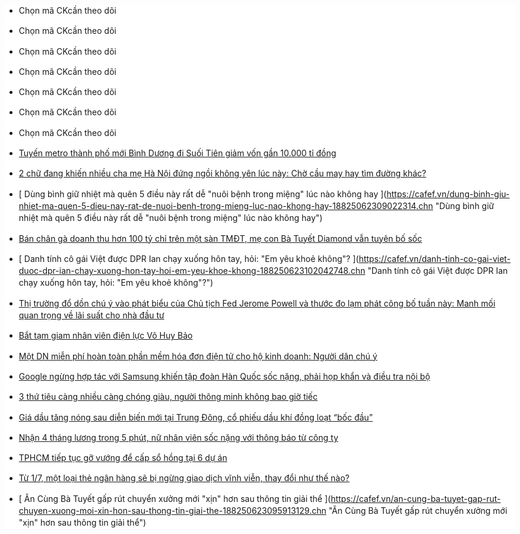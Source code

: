  * Chọn mã CKcần theo dõi
  * Chọn mã CKcần theo dõi
  * Chọn mã CKcần theo dõi
  * Chọn mã CKcần theo dõi
  * Chọn mã CKcần theo dõi
  * Chọn mã CKcần theo dõi
  * Chọn mã CKcần theo dõi


  * [ Tuyến metro thành phố mới Bình Dương đi Suối Tiên giảm vốn gần 10.000 tỉ đồng ](https://cafef.vn/tuyen-metro-thanh-pho-moi-binh-duong-di-suoi-tien-giam-von-gan-10000-ti-dong-18825062309355888.chn "Tuyến metro thành phố mới Bình Dương đi Suối Tiên giảm vốn gần 10.000 tỉ đồng")
  * [ 2 chữ đang khiến nhiều cha mẹ Hà Nội đứng ngồi không yên lúc này: Chờ cầu may hay tìm đường khác? ](https://cafef.vn/2-chu-dang-khien-nhieu-cha-me-ha-noi-dung-ngoi-khong-yen-luc-nay-cho-cau-may-hay-tim-duong-khac-188250623095716819.chn "2 chữ đang khiến nhiều cha mẹ Hà Nội đứng ngồi không yên lúc này: Chờ cầu may hay tìm đường khác?")
  * [ Dùng bình giữ nhiệt mà quên 5 điều này rất dễ "nuôi bệnh trong miệng" lúc nào không hay ](https://cafef.vn/dung-binh-giu-nhiet-ma-quen-5-dieu-nay-rat-de-nuoi-benh-trong-mieng-luc-nao-khong-hay-18825062309022314.chn "Dùng bình giữ nhiệt mà quên 5 điều này rất dễ "nuôi bệnh trong miệng" lúc nào không hay")
  * [ Bán chân gà doanh thu hơn 100 tỷ chỉ trên một sàn TMĐT, mẹ con Bà Tuyết Diamond vẫn tuyên bố sốc ](https://cafef.vn/ban-chan-ga-doanh-thu-hon-100-ty-chi-tren-mot-san-tmdt-me-con-ba-tuyet-diamond-van-tuyen-bo-soc-188250623094831489.chn "Bán chân gà doanh thu hơn 100 tỷ chỉ trên một sàn TMĐT, mẹ con Bà Tuyết Diamond vẫn tuyên bố sốc")
  * [ Danh tính cô gái Việt được DPR Ian chạy xuống hôn tay, hỏi: "Em yêu khoẻ không"? ](https://cafef.vn/danh-tinh-co-gai-viet-duoc-dpr-ian-chay-xuong-hon-tay-hoi-em-yeu-khoe-khong-188250623102042748.chn "Danh tính cô gái Việt được DPR Ian chạy xuống hôn tay, hỏi: "Em yêu khoẻ không"?")
  * [ Thị trường đổ dồn chú ý vào phát biểu của Chủ tịch Fed Jerome Powell và thước đo lạm phát công bố tuần này: Manh mối quan trọng về lãi suất cho nhà đầu tư ](https://cafef.vn/thi-truong-do-don-chu-y-vao-phat-bieu-cua-chu-tich-fed-jerome-powell-va-thuoc-do-lam-phat-cong-bo-tuan-nay-manh-moi-quan-trong-ve-lai-suat-cho-nha-dau-tu-188250623101824706.chn "Thị trường đổ dồn chú ý vào phát biểu của Chủ tịch Fed Jerome Powell và thước đo lạm phát công bố tuần này: Manh mối quan trọng về lãi suất cho nhà đầu tư")
  * [ Bắt tạm giam nhân viên điện lực Võ Huy Bảo ](https://cafef.vn/bat-tam-giam-nhan-vien-dien-luc-vo-huy-bao-188250623092223143.chn "Bắt tạm giam nhân viên điện lực Võ Huy Bảo")
  * [ Một DN miễn phí hoàn toàn phần mềm hóa đơn điện tử cho hộ kinh doanh: Người dân chú ý ](https://cafef.vn/mot-dn-mien-phi-hoan-toan-phan-mem-hoa-don-dien-tu-cho-ho-kinh-doanh-nguoi-dan-chu-y-188250623101057999.chn "Một DN miễn phí hoàn toàn phần mềm hóa đơn điện tử cho hộ kinh doanh: Người dân chú ý")
  * [ Google ngừng hợp tác với Samsung khiến tập đoàn Hàn Quốc sốc nặng, phải họp khẩn và điều tra nội bộ ](https://cafef.vn/google-ngung-hop-tac-voi-samsung-khien-tap-doan-han-quoc-soc-nang-phai-hop-khan-va-dieu-tra-noi-bo-188250623094019763.chn "Google ngừng hợp tác với Samsung khiến tập đoàn Hàn Quốc sốc nặng, phải họp khẩn và điều tra nội bộ")
  * [ 3 thứ tiêu càng nhiều càng chóng giàu, người thông minh không bao giờ tiếc ](https://cafef.vn/3-thu-tieu-cang-nhieu-cang-chong-giau-nguoi-thong-minh-khong-bao-gio-tiec-188250623091656284.chn "3 thứ tiêu càng nhiều càng chóng giàu, người thông minh không bao giờ tiếc")
  * [ Giá dầu tăng nóng sau diễn biến mới tại Trung Đông, cổ phiếu dầu khí đồng loạt “bốc đầu” ](https://cafef.vn/gia-dau-tang-nong-sau-dien-bien-moi-tai-trung-dong-co-phieu-dau-khi-dong-loat-boc-dau-188250623093139531.chn "Giá dầu tăng nóng sau diễn biến mới tại Trung Đông, cổ phiếu dầu khí đồng loạt “bốc đầu”")
  * [ Nhận 4 tháng lương trong 5 phút, nữ nhân viên sốc nặng với thông báo từ công ty ](https://cafef.vn/nhan-4-thang-luong-trong-5-phut-nu-nhan-vien-soc-nang-voi-thong-bao-tu-cong-ty-188250623092830525.chn "Nhận 4 tháng lương trong 5 phút, nữ nhân viên sốc nặng với thông báo từ công ty")
  * [ TPHCM tiếp tục gỡ vướng để cấp sổ hồng tại 6 dự án ](https://cafef.vn/tphcm-tiep-tuc-go-vuong-de-cap-so-hong-tai-6-du-an-18825062309551423.chn "TPHCM tiếp tục gỡ vướng để cấp sổ hồng tại 6 dự án")
  * [ Từ 1/7, một loại thẻ ngân hàng sẽ bị ngừng giao dịch vĩnh viễn, thay đổi như thế nào? ](https://cafef.vn/tu-1-7-mot-loai-the-ngan-hang-se-bi-ngung-giao-dich-vinh-vien-thay-doi-nhu-the-nao-188250623100331127.chn "Từ 1/7, một loại thẻ ngân hàng sẽ bị ngừng giao dịch vĩnh viễn, thay đổi như thế nào?")
  * [ Ăn Cùng Bà Tuyết gấp rút chuyển xưởng mới "xịn" hơn sau thông tin giải thể ](https://cafef.vn/an-cung-ba-tuyet-gap-rut-chuyen-xuong-moi-xin-hon-sau-thong-tin-giai-the-188250623095913129.chn "Ăn Cùng Bà Tuyết gấp rút chuyển xưởng mới "xịn" hơn sau thông tin giải thể")